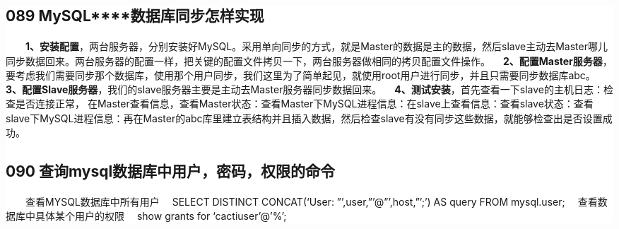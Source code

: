 ## **089 MySQL****数据库同步怎样实现**

　　**1、安装配置**，两台服务器，分别安装好MySQL。采用单向同步的方式，就是Master的数据是主的数据，然后slave主动去Master哪儿同步数据回来。两台服务器的配置一样，把关键的配置文件拷贝一下，两台服务器做相同的拷贝配置文件操作。 
 　**2、配置Master服务器**，要考虑我们需要同步那个数据库，使用那个用户同步，我们这里为了简单起见，就使用root用户进行同步，并且只需要同步数据库abc。 
 　**3、配置Slave服务器**，我们的slave服务器主要是主动去Master服务器同步数据回来。 
 　**4、测试安装**，首先查看一下slave的主机日志：检查是否连接正常， 在Master查看信息，查看Master状态：查看Master下MySQL进程信息：在slave上查看信息：查看slave状态：查看slave下MySQL进程信息：再在Master的abc库里建立表结构并且插入数据，然后检查slave有没有同步这些数据，就能够检查出是否设置成功。

## **090** **查询mysql数据库中用户，密码，权限的命令**

　　查看MYSQL数据库中所有用户 
 　SELECT DISTINCT CONCAT(‘User: ”’,user,”’@”’,host,”’;’) AS query FROM mysql.user; 
 　查看数据库中具体某个用户的权限 
 　show grants for ‘cactiuser’@’%’;

 